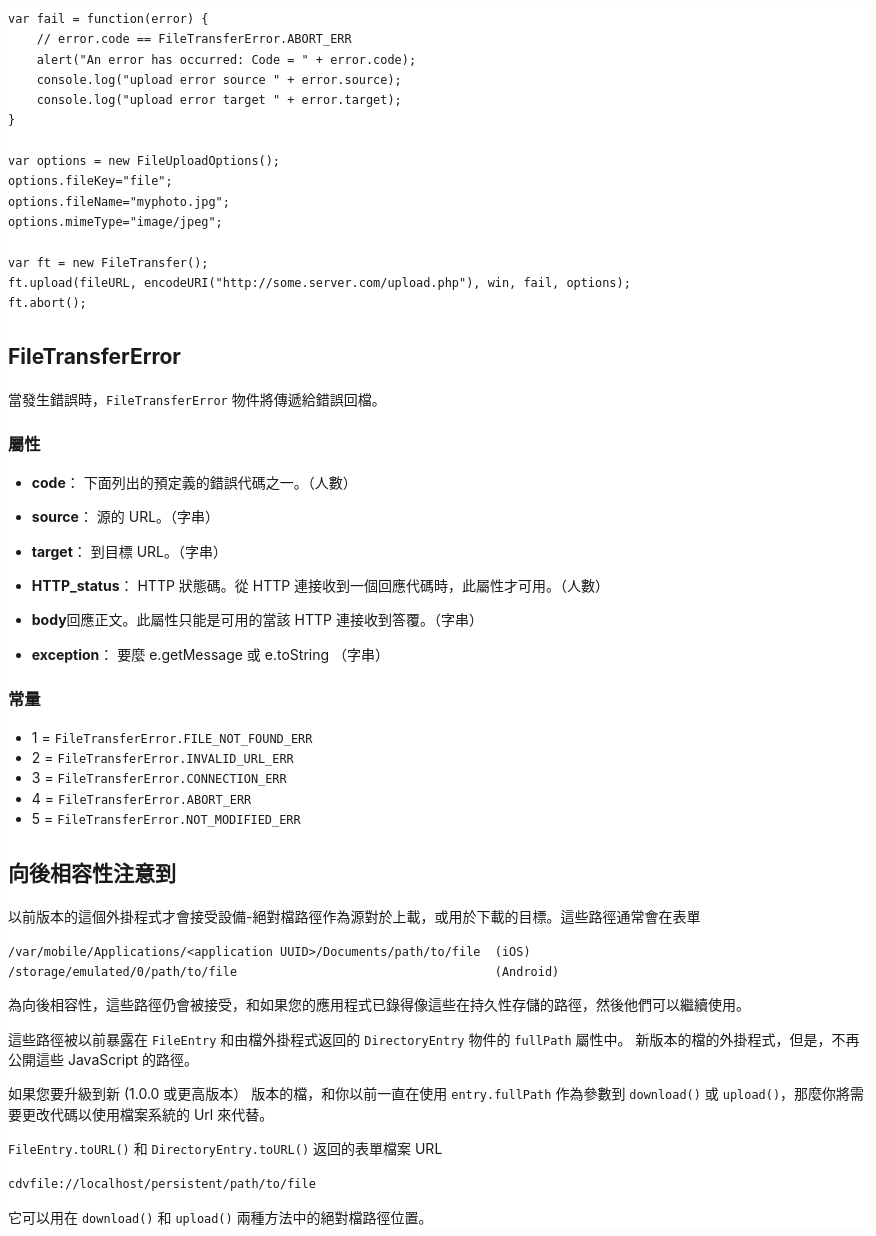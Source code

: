     var fail = function(error) {
        // error.code == FileTransferError.ABORT_ERR
        alert("An error has occurred: Code = " + error.code);
        console.log("upload error source " + error.source);
        console.log("upload error target " + error.target);
    }

    var options = new FileUploadOptions();
    options.fileKey="file";
    options.fileName="myphoto.jpg";
    options.mimeType="image/jpeg";

    var ft = new FileTransfer();
    ft.upload(fileURL, encodeURI("http://some.server.com/upload.php"), win, fail, options);
    ft.abort();

## FileTransferError

當發生錯誤時，`FileTransferError` 物件將傳遞給錯誤回檔。

### 屬性

- **code**： 下面列出的預定義的錯誤代碼之一。（人數）

- **source**： 源的 URL。（字串）

- **target**： 到目標 URL。（字串）

- **HTTP_status**： HTTP 狀態碼。從 HTTP 連接收到一個回應代碼時，此屬性才可用。（人數）

- **body**回應正文。此屬性只能是可用的當該 HTTP 連接收到答覆。（字串）

- **exception**： 要麼 e.getMessage 或 e.toString （字串）

### 常量

- 1 = `FileTransferError.FILE_NOT_FOUND_ERR`
- 2 = `FileTransferError.INVALID_URL_ERR`
- 3 = `FileTransferError.CONNECTION_ERR`
- 4 = `FileTransferError.ABORT_ERR`
- 5 = `FileTransferError.NOT_MODIFIED_ERR`

## 向後相容性注意到

以前版本的這個外掛程式才會接受設備-絕對檔路徑作為源對於上載，或用於下載的目標。這些路徑通常會在表單

    /var/mobile/Applications/<application UUID>/Documents/path/to/file  (iOS)
    /storage/emulated/0/path/to/file                                    (Android)

為向後相容性，這些路徑仍會被接受，和如果您的應用程式已錄得像這些在持久性存儲的路徑，然後他們可以繼續使用。

這些路徑被以前暴露在 `FileEntry` 和由檔外掛程式返回的 `DirectoryEntry` 物件的 `fullPath` 屬性中。 新版本的檔的外掛程式，但是，不再公開這些 JavaScript 的路徑。

如果您要升級到新 (1.0.0 或更高版本） 版本的檔，和你以前一直在使用 `entry.fullPath` 作為參數到 `download()` 或 `upload()`，那麼你將需要更改代碼以使用檔案系統的 Url 來代替。

`FileEntry.toURL()` 和 `DirectoryEntry.toURL()` 返回的表單檔案 URL

    cdvfile://localhost/persistent/path/to/file

它可以用在 `download()` 和 `upload()` 兩種方法中的絕對檔路徑位置。
